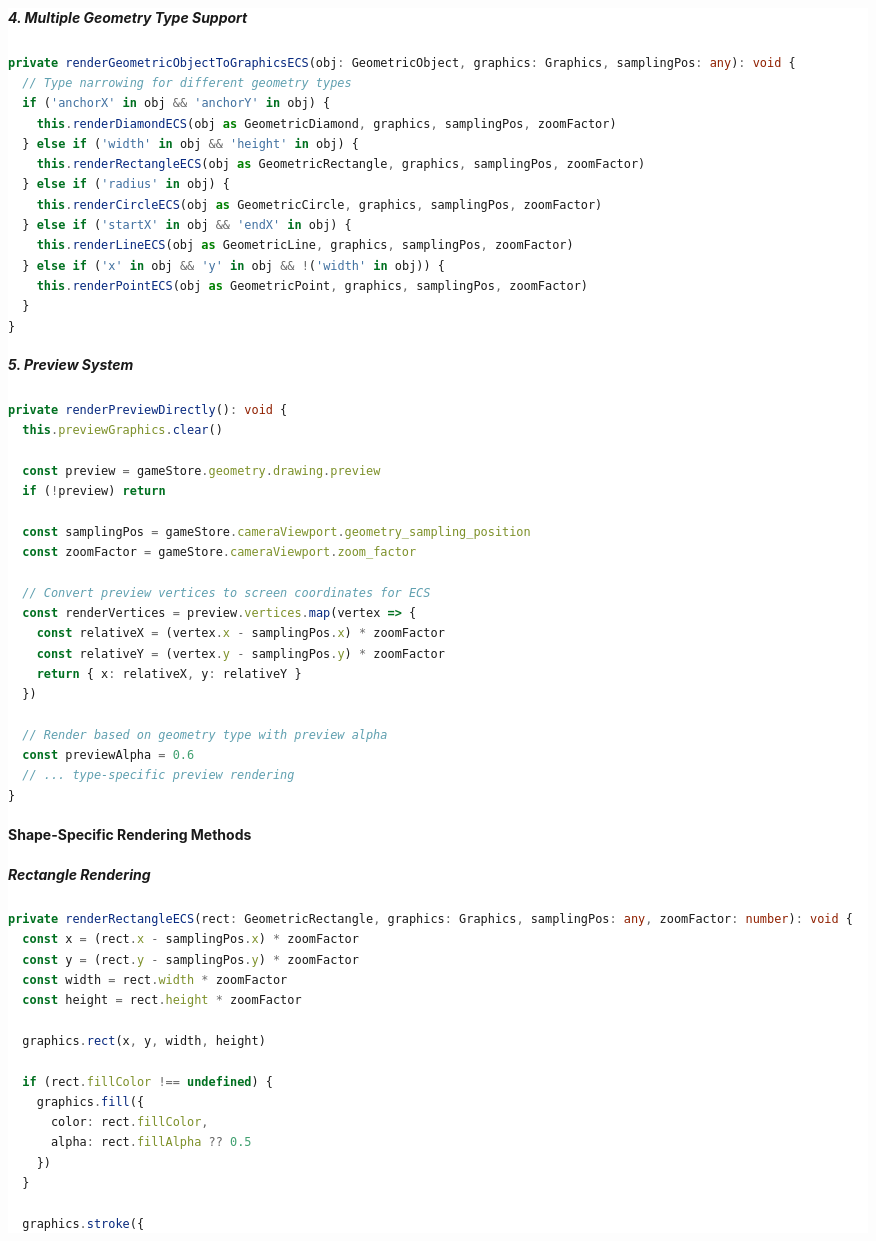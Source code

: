 ##### **4. Multiple Geometry Type Support**
```typescript
private renderGeometricObjectToGraphicsECS(obj: GeometricObject, graphics: Graphics, samplingPos: any): void {
  // Type narrowing for different geometry types
  if ('anchorX' in obj && 'anchorY' in obj) {
    this.renderDiamondECS(obj as GeometricDiamond, graphics, samplingPos, zoomFactor)
  } else if ('width' in obj && 'height' in obj) {
    this.renderRectangleECS(obj as GeometricRectangle, graphics, samplingPos, zoomFactor)
  } else if ('radius' in obj) {
    this.renderCircleECS(obj as GeometricCircle, graphics, samplingPos, zoomFactor)
  } else if ('startX' in obj && 'endX' in obj) {
    this.renderLineECS(obj as GeometricLine, graphics, samplingPos, zoomFactor)
  } else if ('x' in obj && 'y' in obj && !('width' in obj)) {
    this.renderPointECS(obj as GeometricPoint, graphics, samplingPos, zoomFactor)
  }
}
```

##### **5. Preview System**
```typescript
private renderPreviewDirectly(): void {
  this.previewGraphics.clear()
  
  const preview = gameStore.geometry.drawing.preview
  if (!preview) return

  const samplingPos = gameStore.cameraViewport.geometry_sampling_position
  const zoomFactor = gameStore.cameraViewport.zoom_factor
  
  // Convert preview vertices to screen coordinates for ECS
  const renderVertices = preview.vertices.map(vertex => {
    const relativeX = (vertex.x - samplingPos.x) * zoomFactor
    const relativeY = (vertex.y - samplingPos.y) * zoomFactor
    return { x: relativeX, y: relativeY }
  })
  
  // Render based on geometry type with preview alpha
  const previewAlpha = 0.6
  // ... type-specific preview rendering
}
```

#### **Shape-Specific Rendering Methods**

##### **Rectangle Rendering**
```typescript
private renderRectangleECS(rect: GeometricRectangle, graphics: Graphics, samplingPos: any, zoomFactor: number): void {
  const x = (rect.x - samplingPos.x) * zoomFactor
  const y = (rect.y - samplingPos.y) * zoomFactor
  const width = rect.width * zoomFactor
  const height = rect.height * zoomFactor

  graphics.rect(x, y, width, height)

  if (rect.fillColor !== undefined) {
    graphics.fill({
      color: rect.fillColor,
      alpha: rect.fillAlpha ?? 0.5
    })
  }

  graphics.stroke({
```